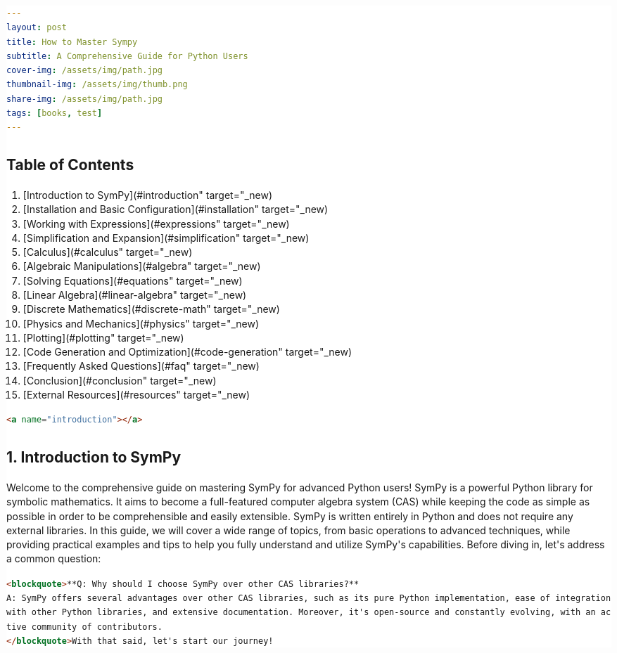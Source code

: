 ```yaml
---
layout: post
title: How to Master Sympy
subtitle: A Comprehensive Guide for Python Users
cover-img: /assets/img/path.jpg
thumbnail-img: /assets/img/thumb.png
share-img: /assets/img/path.jpg
tags: [books, test]
---
```


## Table of Contents

1. [Introduction to SymPy](#introduction" target="_new)
2. [Installation and Basic Configuration](#installation" target="_new)
3. [Working with Expressions](#expressions" target="_new)
4. [Simplification and Expansion](#simplification" target="_new)
5. [Calculus](#calculus" target="_new)
6. [Algebraic Manipulations](#algebra" target="_new)
7. [Solving Equations](#equations" target="_new)
8. [Linear Algebra](#linear-algebra" target="_new)
9. [Discrete Mathematics](#discrete-math" target="_new)
10. [Physics and Mechanics](#physics" target="_new)
11. [Plotting](#plotting" target="_new)
12. [Code Generation and Optimization](#code-generation" target="_new)
13. [Frequently Asked Questions](#faq" target="_new)
14. [Conclusion](#conclusion" target="_new)
15. [External Resources](#resources" target="_new)

```html
<a name="introduction"></a>
```

## 1. Introduction to SymPy

Welcome to the comprehensive guide on mastering SymPy for advanced Python users! SymPy is a powerful Python library for symbolic mathematics. It aims to become a full-featured computer algebra system (CAS) while keeping the code as simple as possible in order to be comprehensible and easily extensible. SymPy is written entirely in Python and does not require any external libraries.
In this guide, we will cover a wide range of topics, from basic operations to advanced techniques, while providing practical examples and tips to help you fully understand and utilize SymPy's capabilities.
Before diving in, let's address a common question:

```html
<blockquote>**Q: Why should I choose SymPy over other CAS libraries?**
A: SymPy offers several advantages over other CAS libraries, such as its pure Python implementation, ease of integration with other Python libraries, and extensive documentation. Moreover, it's open-source and constantly evolving, with an active community of contributors.
</blockquote>With that said, let's start our journey!
```
